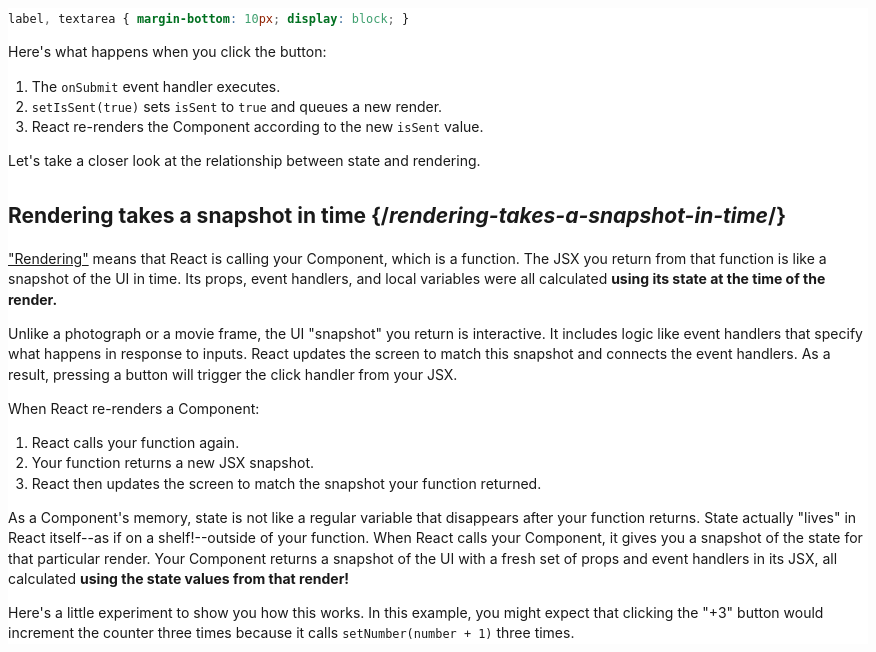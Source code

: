```css
label, textarea { margin-bottom: 10px; display: block; }
```

</Sandpack>

Here's what happens when you click the button:

1. The `onSubmit` event handler executes.
2. `setIsSent(true)` sets `isSent` to `true` and queues a new render.
3. React re-renders the Component according to the new `isSent` value.

Let's take a closer look at the relationship between state and rendering.

## Rendering takes a snapshot in time {/*rendering-takes-a-snapshot-in-time*/}

["Rendering"](/learn/render-and-commit#step-2-react-renders-your-components) means that React is calling your Component, which is a function. The JSX you return from that function is like a snapshot of the UI in time. Its props, event handlers, and local variables were all calculated **using its state at the time of the render.**

Unlike a photograph or a movie frame, the UI "snapshot" you return is interactive. It includes logic like event handlers that specify what happens in response to inputs. React updates the screen to match this snapshot and connects the event handlers. As a result, pressing a button will trigger the click handler from your JSX.

When React re-renders a Component:

1. React calls your function again.
2. Your function returns a new JSX snapshot.
3. React then updates the screen to match the snapshot your function returned.

<IllustrationBlock sequential>
    <Illustration caption="React executing the function" src="/images/docs/illustrations/i_render1.png" />
    <Illustration caption="Calculating the snapshot" src="/images/docs/illustrations/i_render2.png" />
    <Illustration caption="Updating the DOM tree" src="/images/docs/illustrations/i_render3.png" />
</IllustrationBlock>

As a Component's memory, state is not like a regular variable that disappears after your function returns. State actually "lives" in React itself--as if on a shelf!--outside of your function. When React calls your Component, it gives you a snapshot of the state for that particular render. Your Component returns a snapshot of the UI with a fresh set of props and event handlers in its JSX, all calculated **using the state values from that render!**

<IllustrationBlock sequential>
  <Illustration caption="You tell React to update the state" src="/images/docs/illustrations/i_state-snapshot1.png" />
  <Illustration caption="React updates the state value" src="/images/docs/illustrations/i_state-snapshot2.png" />
  <Illustration caption="React passes a snapshot of the state value into the Component" src="/images/docs/illustrations/i_state-snapshot3.png" />
</IllustrationBlock>

Here's a little experiment to show you how this works. In this example, you might expect that clicking the "+3" button would increment the counter three times because it calls `setNumber(number + 1)` three times.
